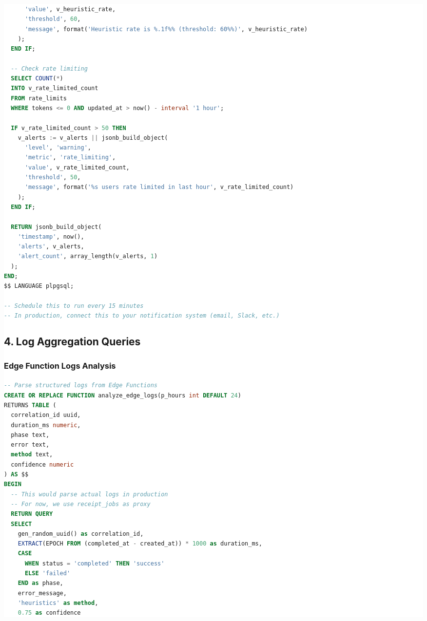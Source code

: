 ```sql
      'value', v_heuristic_rate,
      'threshold', 60,
      'message', format('Heuristic rate is %.1f%% (threshold: 60%%)', v_heuristic_rate)
    );
  END IF;

  -- Check rate limiting
  SELECT COUNT(*)
  INTO v_rate_limited_count
  FROM rate_limits
  WHERE tokens <= 0 AND updated_at > now() - interval '1 hour';

  IF v_rate_limited_count > 50 THEN
    v_alerts := v_alerts || jsonb_build_object(
      'level', 'warning',
      'metric', 'rate_limiting',
      'value', v_rate_limited_count,
      'threshold', 50,
      'message', format('%s users rate limited in last hour', v_rate_limited_count)
    );
  END IF;

  RETURN jsonb_build_object(
    'timestamp', now(),
    'alerts', v_alerts,
    'alert_count', array_length(v_alerts, 1)
  );
END;
$$ LANGUAGE plpgsql;

-- Schedule this to run every 15 minutes
-- In production, connect this to your notification system (email, Slack, etc.)
```

## 4. Log Aggregation Queries

### Edge Function Logs Analysis
```sql
-- Parse structured logs from Edge Functions
CREATE OR REPLACE FUNCTION analyze_edge_logs(p_hours int DEFAULT 24)
RETURNS TABLE (
  correlation_id uuid,
  duration_ms numeric,
  phase text,
  error text,
  method text,
  confidence numeric
) AS $$
BEGIN
  -- This would parse actual logs in production
  -- For now, we use receipt_jobs as proxy
  RETURN QUERY
  SELECT
    gen_random_uuid() as correlation_id,
    EXTRACT(EPOCH FROM (completed_at - created_at)) * 1000 as duration_ms,
    CASE
      WHEN status = 'completed' THEN 'success'
      ELSE 'failed'
    END as phase,
    error_message,
    'heuristics' as method,
    0.75 as confidence
```